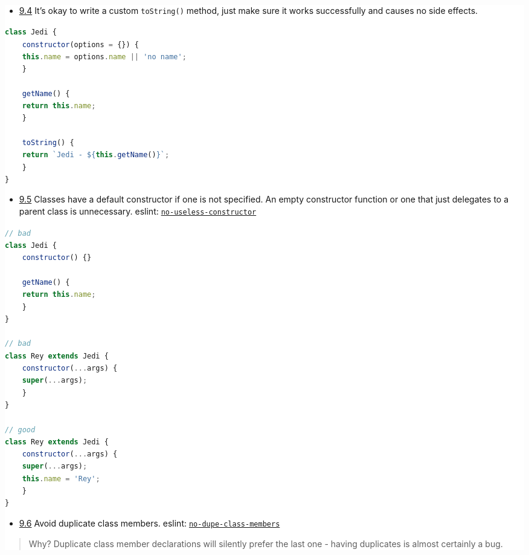 * [9.4](--tostring) It’s okay to write a custom `toString()` method, just make sure it works successfully and causes no side effects.

```javascript
class Jedi {
    constructor(options = {}) {
    this.name = options.name || 'no name';
    }

    getName() {
    return this.name;
    }

    toString() {
    return `Jedi - ${this.getName()}`;
    }
}
```

* [9.5](--no-useless) Classes have a default constructor if one is not specified. An empty constructor function or one that just delegates to a parent class is unnecessary. eslint: [`no-useless-constructor`](https://eslint.org/docs/rules/no-useless-constructor)

```javascript
// bad
class Jedi {
    constructor() {}

    getName() {
    return this.name;
    }
}

// bad
class Rey extends Jedi {
    constructor(...args) {
    super(...args);
    }
}

// good
class Rey extends Jedi {
    constructor(...args) {
    super(...args);
    this.name = 'Rey';
    }
}
```


* [9.6](--no-duplicate-members) Avoid duplicate class members. eslint: [`no-dupe-class-members`](https://eslint.org/docs/rules/no-dupe-class-members)

> Why? Duplicate class member declarations will silently prefer the last one - having duplicates is almost certainly a bug.  

